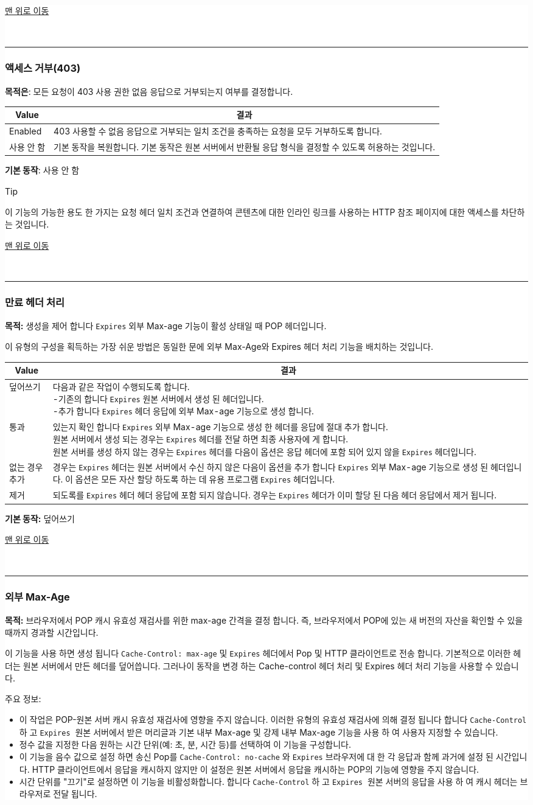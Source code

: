[맨 위로 이동](#azure-cdn-rules-engine-features)

</br>

---
### <a name="deny-access-403"></a>액세스 거부(403)
**목적은**: 모든 요청이 403 사용 권한 없음 응답으로 거부되는지 여부를 결정합니다.

Value | 결과
------|-------
Enabled| 403 사용할 수 없음 응답으로 거부되는 일치 조건을 충족하는 요청을 모두 거부하도록 합니다.
사용 안 함| 기본 동작을 복원합니다. 기본 동작은 원본 서버에서 반환될 응답 형식을 결정할 수 있도록 허용하는 것입니다.

**기본 동작**: 사용 안 함

> [!TIP]
   > 이 기능의 가능한 용도 한 가지는 요청 헤더 일치 조건과 연결하여 콘텐츠에 대한 인라인 링크를 사용하는 HTTP 참조 페이지에 대한 액세스를 차단하는 것입니다.

[맨 위로 이동](#azure-cdn-rules-engine-features)

</br>

---
### <a name="expires-header-treatment"></a>만료 헤더 처리
**목적:** 생성을 제어 합니다 `Expires` 외부 Max-age 기능이 활성 상태일 때 POP 헤더입니다.

이 유형의 구성을 획득하는 가장 쉬운 방법은 동일한 문에 외부 Max-Age와 Expires 헤더 처리 기능을 배치하는 것입니다.

Value|결과
--|--
덮어쓰기|다음과 같은 작업이 수행되도록 합니다.<br/>-기존의 합니다 `Expires` 원본 서버에서 생성 된 헤더입니다.<br/>-추가 합니다 `Expires` 헤더 응답에 외부 Max-age 기능으로 생성 합니다.
통과|있는지 확인 합니다 `Expires` 외부 Max-age 기능으로 생성 한 헤더를 응답에 절대 추가 합니다. <br/> 원본 서버에서 생성 되는 경우는 `Expires` 헤더를 전달 하면 최종 사용자에 게 합니다. <br/>원본 서버를 생성 하지 않는 경우는 `Expires` 헤더를 다음이 옵션은 응답 헤더에 포함 되어 있지 않을 `Expires` 헤더입니다.
없는 경우 추가| 경우는 `Expires` 헤더는 원본 서버에서 수신 하지 않은 다음이 옵션을 추가 합니다 `Expires` 외부 Max-age 기능으로 생성 된 헤더입니다. 이 옵션은 모든 자산 할당 하도록 하는 데 유용 프로그램 `Expires` 헤더입니다.
제거| 되도록를 `Expires` 헤더 헤더 응답에 포함 되지 않습니다. 경우는 `Expires` 헤더가 이미 할당 된 다음 헤더 응답에서 제거 됩니다.

**기본 동작:** 덮어쓰기

[맨 위로 이동](#azure-cdn-rules-engine-features)

</br>

---
### <a name="external-max-age"></a>외부 Max-Age
**목적:** 브라우저에서 POP 캐시 유효성 재검사를 위한 max-age 간격을 결정 합니다. 즉, 브라우저에서 POP에 있는 새 버전의 자산을 확인할 수 있을 때까지 경과할 시간입니다.

이 기능을 사용 하면 생성 됩니다 `Cache-Control: max-age` 및 `Expires` 헤더에서 Pop 및 HTTP 클라이언트로 전송 합니다. 기본적으로 이러한 헤더는 원본 서버에서 만든 헤더를 덮어씁니다. 그러나이 동작을 변경 하는 Cache-control 헤더 처리 및 Expires 헤더 처리 기능을 사용할 수 있습니다.

주요 정보:

- 이 작업은 POP-원본 서버 캐시 유효성 재검사에 영향을 주지 않습니다. 이러한 유형의 유효성 재검사에 의해 결정 됩니다 합니다 `Cache-Control` 하 고 `Expires`  원본 서버에서 받은 머리글과 기본 내부 Max-age 및 강제 내부 Max-age 기능을 사용 하 여 사용자 지정할 수 있습니다.
- 정수 값을 지정한 다음 원하는 시간 단위(예: 초, 분, 시간 등)를 선택하여 이 기능을 구성합니다.
- 이 기능을 음수 값으로 설정 하면 송신 Pop를 `Cache-Control: no-cache` 와 `Expires` 브라우저에 대 한 각 응답과 함께 과거에 설정 된 시간입니다. HTTP 클라이언트에서 응답을 캐시하지 않지만 이 설정은 원본 서버에서 응답을 캐시하는 POP의 기능에 영향을 주지 않습니다.
- 시간 단위를 "끄기"로 설정하면 이 기능을 비활성화합니다. 합니다 `Cache-Control` 하 고 `Expires`  원본 서버의 응답을 사용 하 여 캐시 헤더는 브라우저로 전달 됩니다.
